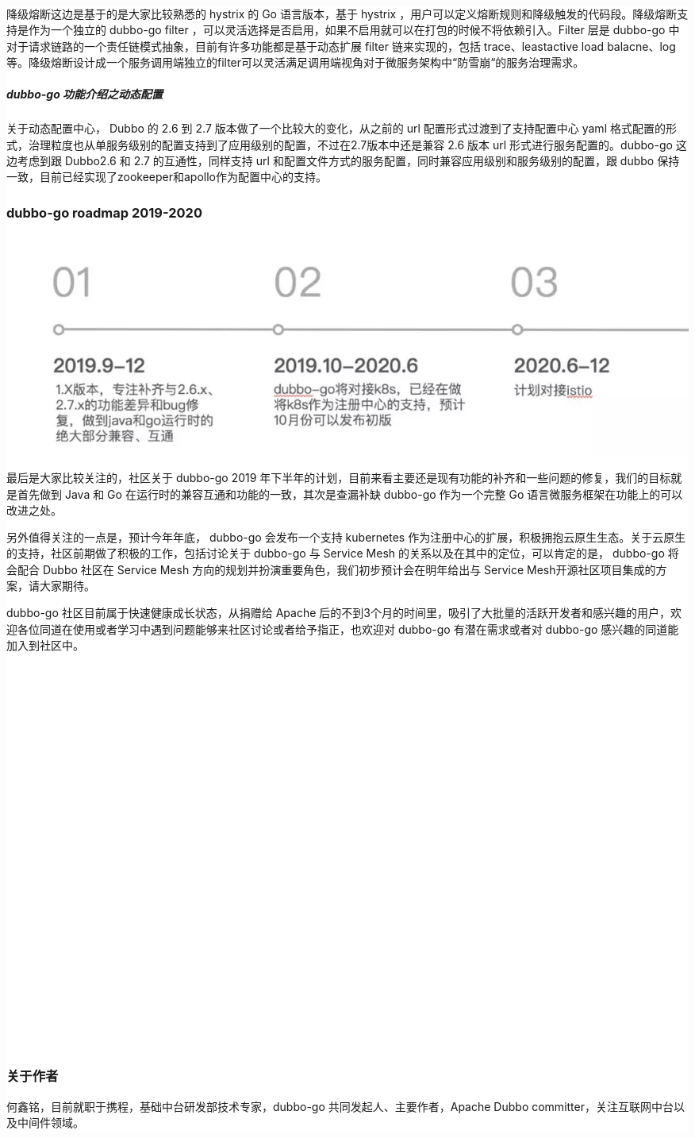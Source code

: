降级熔断这边是基于的是大家比较熟悉的 hystrix 的 Go 语言版本，基于 hystrix ，用户可以定义熔断规则和降级触发的代码段。降级熔断支持是作为一个独立的 dubbo-go filter ，可以灵活选择是否启用，如果不启用就可以在打包的时候不将依赖引入。Filter 层是 dubbo-go 中对于请求链路的一个责任链模式抽象，目前有许多功能都是基于动态扩展 filter 链来实现的，包括 trace、leastactive load balacne、log 等。降级熔断设计成一个服务调用端独立的filter可以灵活满足调用端视角对于微服务架构中“防雪崩“的服务治理需求。

##### dubbo-go 功能介绍之动态配置

关于动态配置中心， Dubbo 的 2.6 到 2.7 版本做了一个比较大的变化，从之前的 url 配置形式过渡到了支持配置中心 yaml 格式配置的形式，治理粒度也从单服务级别的配置支持到了应用级别的配置，不过在2.7版本中还是兼容 2.6 版本 url 形式进行服务配置的。dubbo-go 这边考虑到跟 Dubbo2.6 和 2.7 的互通性，同样支持 url 和配置文件方式的服务配置，同时兼容应用级别和服务级别的配置，跟 dubbo 保持一致，目前已经实现了zookeeper和apollo作为配置中心的支持。

### dubbo-go roadmap 2019-2020

![](/imgs/blog/dubbo-go/dubbo-go-roadmap-2019.png)

最后是大家比较关注的，社区关于 dubbo-go 2019 年下半年的计划，目前来看主要还是现有功能的补齐和一些问题的修复，我们的目标就是首先做到 Java 和 Go 在运行时的兼容互通和功能的一致，其次是查漏补缺 dubbo-go 作为一个完整 Go 语言微服务框架在功能上的可以改进之处。

另外值得关注的一点是，预计今年年底， dubbo-go 会发布一个支持 kubernetes 作为注册中心的扩展，积极拥抱云原生生态。关于云原生的支持，社区前期做了积极的工作，包括讨论关于 dubbo-go 与 Service Mesh 的关系以及在其中的定位，可以肯定的是， dubbo-go 将会配合 Dubbo 社区在 Service Mesh 方向的规划并扮演重要角色，我们初步预计会在明年给出与 Service Mesh开源社区项目集成的方案，请大家期待。

dubbo-go 社区目前属于快速健康成长状态，从捐赠给 Apache 后的不到3个月的时间里，吸引了大批量的活跃开发者和感兴趣的用户，欢迎各位同道在使用或者学习中遇到问题能够来社区讨论或者给予指正，也欢迎对 dubbo-go 有潜在需求或者对 dubbo-go 感兴趣的同道能加入到社区中。

<div style="position: relative; padding-bottom: 56.25%; height: 0; overflow: hidden;">
  <iframe src="https://player.bilibili.com/player.html?aid=413770787&cid=210657864&page=1&as_wide=1&high_quality=1&danmaku=0" style="position: absolute; top: 0; left: 0; width: 100%; height: 100%; border:0;" allowfullscreen title=""></iframe>
</div>

### 关于作者

何鑫铭，目前就职于携程，基础中台研发部技术专家，dubbo-go 共同发起人、主要作者，Apache Dubbo  committer，关注互联网中台以及中间件领域。